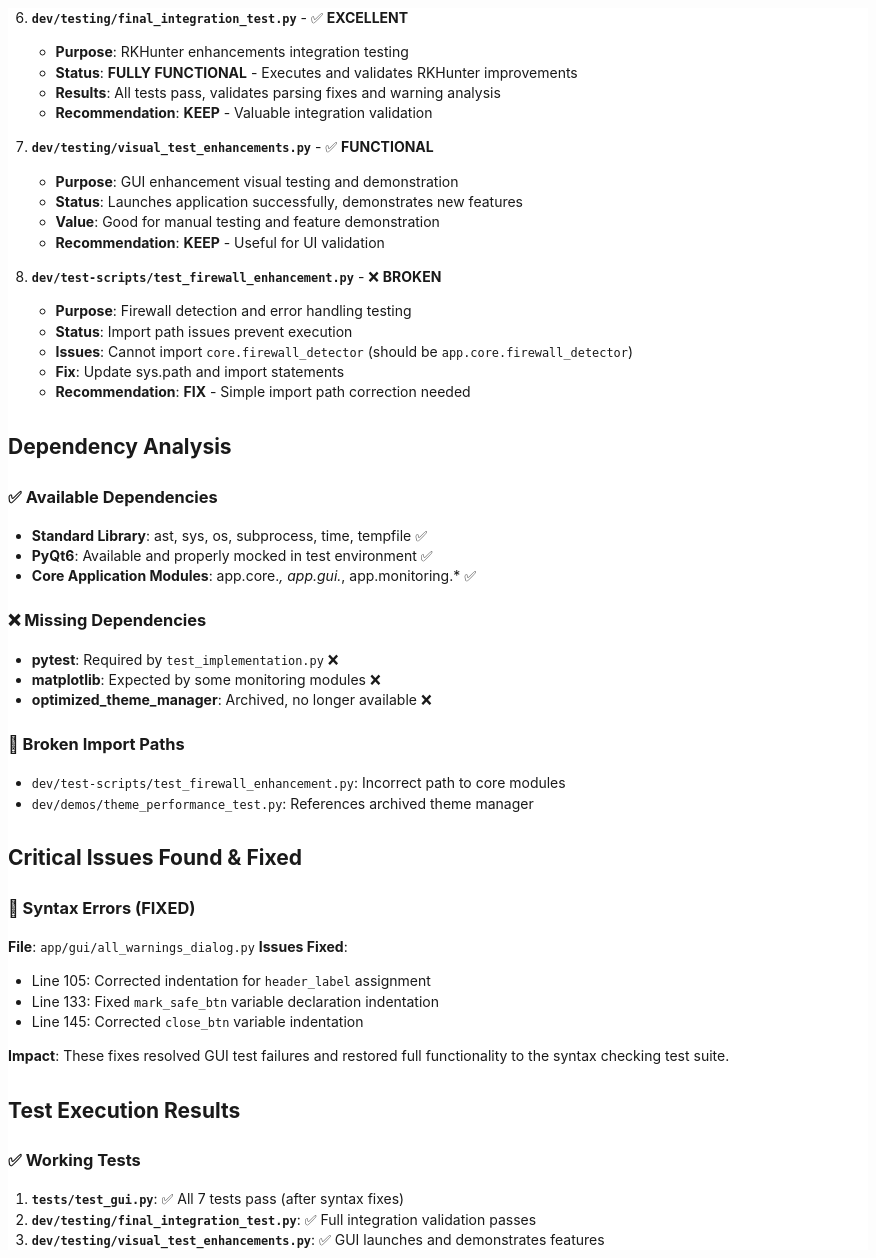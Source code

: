 6. **`dev/testing/final_integration_test.py`** - ✅ **EXCELLENT**
   - **Purpose**: RKHunter enhancements integration testing
   - **Status**: **FULLY FUNCTIONAL** - Executes and validates RKHunter improvements
   - **Results**: All tests pass, validates parsing fixes and warning analysis
   - **Recommendation**: **KEEP** - Valuable integration validation

7. **`dev/testing/visual_test_enhancements.py`** - ✅ **FUNCTIONAL**
   - **Purpose**: GUI enhancement visual testing and demonstration
   - **Status**: Launches application successfully, demonstrates new features
   - **Value**: Good for manual testing and feature demonstration
   - **Recommendation**: **KEEP** - Useful for UI validation

8. **`dev/test-scripts/test_firewall_enhancement.py`** - ❌ **BROKEN**
   - **Purpose**: Firewall detection and error handling testing
   - **Status**: Import path issues prevent execution
   - **Issues**: Cannot import `core.firewall_detector` (should be `app.core.firewall_detector`)
   - **Fix**: Update sys.path and import statements
   - **Recommendation**: **FIX** - Simple import path correction needed

## Dependency Analysis

### ✅ Available Dependencies
- **Standard Library**: ast, sys, os, subprocess, time, tempfile ✅
- **PyQt6**: Available and properly mocked in test environment ✅
- **Core Application Modules**: app.core.*, app.gui.*, app.monitoring.* ✅

### ❌ Missing Dependencies
- **pytest**: Required by `test_implementation.py` ❌
- **matplotlib**: Expected by some monitoring modules ❌
- **optimized_theme_manager**: Archived, no longer available ❌

### 🔧 Broken Import Paths
- `dev/test-scripts/test_firewall_enhancement.py`: Incorrect path to core modules
- `dev/demos/theme_performance_test.py`: References archived theme manager

## Critical Issues Found & Fixed

### 🐛 Syntax Errors (FIXED)
**File**: `app/gui/all_warnings_dialog.py`
**Issues Fixed**:
- Line 105: Corrected indentation for `header_label` assignment
- Line 133: Fixed `mark_safe_btn` variable declaration indentation  
- Line 145: Corrected `close_btn` variable indentation

**Impact**: These fixes resolved GUI test failures and restored full functionality to the syntax checking test suite.

## Test Execution Results

### ✅ Working Tests
1. **`tests/test_gui.py`**: ✅ All 7 tests pass (after syntax fixes)
2. **`dev/testing/final_integration_test.py`**: ✅ Full integration validation passes
3. **`dev/testing/visual_test_enhancements.py`**: ✅ GUI launches and demonstrates features
